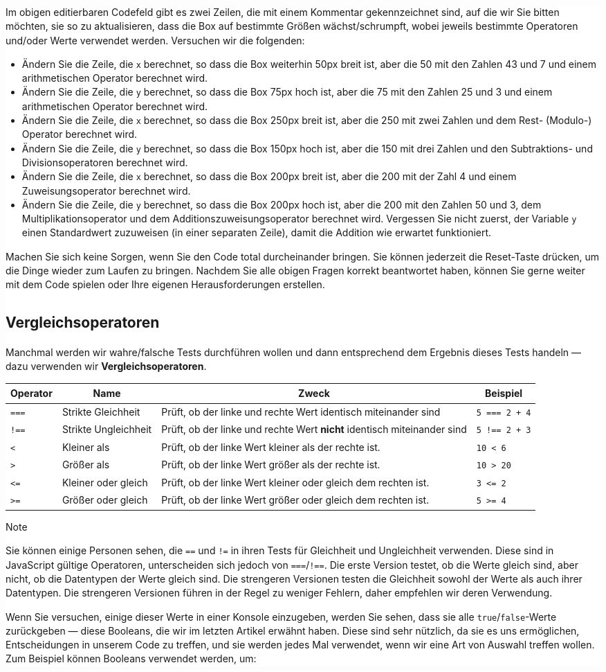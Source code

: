 Im obigen editierbaren Codefeld gibt es zwei Zeilen, die mit einem Kommentar gekennzeichnet sind, auf die wir Sie bitten möchten, sie so zu aktualisieren, dass die Box auf bestimmte Größen wächst/schrumpft, wobei jeweils bestimmte Operatoren und/oder Werte verwendet werden. Versuchen wir die folgenden:

- Ändern Sie die Zeile, die `x` berechnet, so dass die Box weiterhin 50px breit ist, aber die 50 mit den Zahlen 43 und 7 und einem arithmetischen Operator berechnet wird.
- Ändern Sie die Zeile, die `y` berechnet, so dass die Box 75px hoch ist, aber die 75 mit den Zahlen 25 und 3 und einem arithmetischen Operator berechnet wird.
- Ändern Sie die Zeile, die `x` berechnet, so dass die Box 250px breit ist, aber die 250 mit zwei Zahlen und dem Rest- (Modulo-) Operator berechnet wird.
- Ändern Sie die Zeile, die `y` berechnet, so dass die Box 150px hoch ist, aber die 150 mit drei Zahlen und den Subtraktions- und Divisionsoperatoren berechnet wird.
- Ändern Sie die Zeile, die `x` berechnet, so dass die Box 200px breit ist, aber die 200 mit der Zahl 4 und einem Zuweisungsoperator berechnet wird.
- Ändern Sie die Zeile, die `y` berechnet, so dass die Box 200px hoch ist, aber die 200 mit den Zahlen 50 und 3, dem Multiplikationsoperator und dem Additionszuweisungsoperator berechnet wird.
  Vergessen Sie nicht zuerst, der Variable `y` einen Standardwert zuzuweisen (in einer separaten Zeile), damit die Addition wie erwartet funktioniert.

Machen Sie sich keine Sorgen, wenn Sie den Code total durcheinander bringen. Sie können jederzeit die Reset-Taste drücken, um die Dinge wieder zum Laufen zu bringen. Nachdem Sie alle obigen Fragen korrekt beantwortet haben, können Sie gerne weiter mit dem Code spielen oder Ihre eigenen Herausforderungen erstellen.

## Vergleichsoperatoren

Manchmal werden wir wahre/falsche Tests durchführen wollen und dann entsprechend dem Ergebnis dieses Tests handeln — dazu verwenden wir **Vergleichsoperatoren**.

| Operator | Name                 | Zweck                                                                    | Beispiel      |
| -------- | -------------------- | ------------------------------------------------------------------------ | ------------- |
| `===`    | Strikte Gleichheit   | Prüft, ob der linke und rechte Wert identisch miteinander sind           | `5 === 2 + 4` |
| `!==`    | Strikte Ungleichheit | Prüft, ob der linke und rechte Wert **nicht** identisch miteinander sind | `5 !== 2 + 3` |
| `<`      | Kleiner als          | Prüft, ob der linke Wert kleiner als der rechte ist.                     | `10 < 6`      |
| `>`      | Größer als           | Prüft, ob der linke Wert größer als der rechte ist.                      | `10 > 20`     |
| `<=`     | Kleiner oder gleich  | Prüft, ob der linke Wert kleiner oder gleich dem rechten ist.            | `3 <= 2`      |
| `>=`     | Größer oder gleich   | Prüft, ob der linke Wert größer oder gleich dem rechten ist.             | `5 >= 4`      |

> [!NOTE]
> Sie können einige Personen sehen, die `==` und `!=` in ihren Tests für Gleichheit und Ungleichheit verwenden. Diese sind in JavaScript gültige Operatoren, unterscheiden sich jedoch von `===`/`!==`. Die erste Version testet, ob die Werte gleich sind, aber nicht, ob die Datentypen der Werte gleich sind. Die strengeren Versionen testen die Gleichheit sowohl der Werte als auch ihrer Datentypen. Die strengeren Versionen führen in der Regel zu weniger Fehlern, daher empfehlen wir deren Verwendung.

Wenn Sie versuchen, einige dieser Werte in einer Konsole einzugeben, werden Sie sehen, dass sie alle `true`/`false`-Werte zurückgeben — diese Booleans, die wir im letzten Artikel erwähnt haben. Diese sind sehr nützlich, da sie es uns ermöglichen, Entscheidungen in unserem Code zu treffen, und sie werden jedes Mal verwendet, wenn wir eine Art von Auswahl treffen wollen. Zum Beispiel können Booleans verwendet werden, um:
